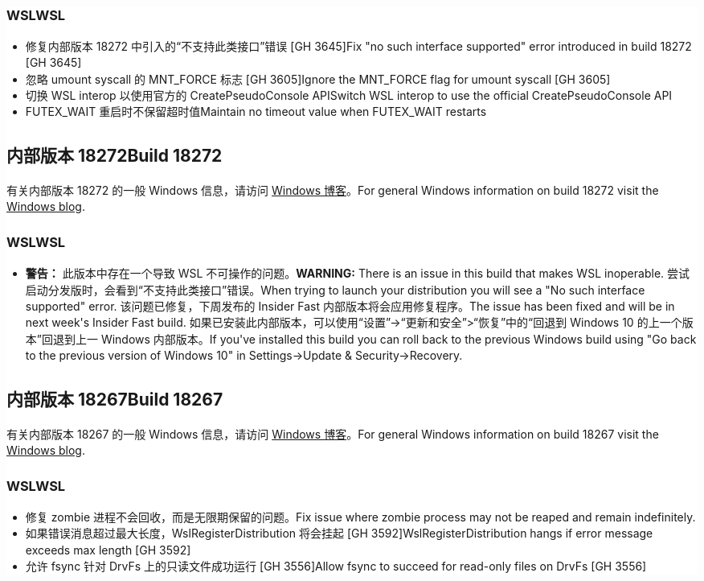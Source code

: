 ### <a name="wsl"></a><span data-ttu-id="cecb1-304">WSL</span><span class="sxs-lookup"><span data-stu-id="cecb1-304">WSL</span></span>
* <span data-ttu-id="cecb1-305">修复内部版本 18272 中引入的“不支持此类接口”错误 [GH 3645]</span><span class="sxs-lookup"><span data-stu-id="cecb1-305">Fix "no such interface supported" error introduced in build 18272 [GH 3645]</span></span>
* <span data-ttu-id="cecb1-306">忽略 umount syscall 的 MNT_FORCE 标志 [GH 3605]</span><span class="sxs-lookup"><span data-stu-id="cecb1-306">Ignore the MNT_FORCE flag for umount syscall [GH 3605]</span></span>
* <span data-ttu-id="cecb1-307">切换 WSL interop 以使用官方的 CreatePseudoConsole API</span><span class="sxs-lookup"><span data-stu-id="cecb1-307">Switch WSL interop to use the official CreatePseudoConsole API</span></span>
* <span data-ttu-id="cecb1-308">FUTEX_WAIT 重启时不保留超时值</span><span class="sxs-lookup"><span data-stu-id="cecb1-308">Maintain no timeout value when FUTEX_WAIT restarts</span></span>

## <a name="build-18272"></a><span data-ttu-id="cecb1-309">内部版本 18272</span><span class="sxs-lookup"><span data-stu-id="cecb1-309">Build 18272</span></span>
<span data-ttu-id="cecb1-310">有关内部版本 18272 的一般 Windows 信息，请访问 [Windows 博客](https://blogs.windows.com/windowsexperience/2018/10/31/announcing-windows-10-insider-preview-build-18272/)。</span><span class="sxs-lookup"><span data-stu-id="cecb1-310">For general Windows information on build 18272 visit the [Windows blog](https://blogs.windows.com/windowsexperience/2018/10/31/announcing-windows-10-insider-preview-build-18272/).</span></span>

### <a name="wsl"></a><span data-ttu-id="cecb1-311">WSL</span><span class="sxs-lookup"><span data-stu-id="cecb1-311">WSL</span></span>
* <span data-ttu-id="cecb1-312">**警告：** 此版本中存在一个导致 WSL 不可操作的问题。</span><span class="sxs-lookup"><span data-stu-id="cecb1-312">**WARNING:** There is an issue in this build that makes WSL inoperable.</span></span> <span data-ttu-id="cecb1-313">尝试启动分发版时，会看到“不支持此类接口”错误。</span><span class="sxs-lookup"><span data-stu-id="cecb1-313">When trying to launch your distribution you will see a "No such interface supported" error.</span></span> <span data-ttu-id="cecb1-314">该问题已修复，下周发布的 Insider Fast 内部版本将会应用修复程序。</span><span class="sxs-lookup"><span data-stu-id="cecb1-314">The issue has been fixed and will be in next week's Insider Fast build.</span></span> <span data-ttu-id="cecb1-315">如果已安装此内部版本，可以使用“设置”->“更新和安全”>“恢复”中的“回退到 Windows 10 的上一个版本”回退到上一 Windows 内部版本。</span><span class="sxs-lookup"><span data-stu-id="cecb1-315">If you've installed this build you can roll back to the previous Windows build using "Go back to the previous version of Windows 10" in Settings->Update & Security->Recovery.</span></span>

## <a name="build-18267"></a><span data-ttu-id="cecb1-316">内部版本 18267</span><span class="sxs-lookup"><span data-stu-id="cecb1-316">Build 18267</span></span>
<span data-ttu-id="cecb1-317">有关内部版本 18267 的一般 Windows 信息，请访问 [Windows 博客](https://blogs.windows.com/windowsexperience/2018/10/24/announcing-windows-10-insider-preview-build-18267/)。</span><span class="sxs-lookup"><span data-stu-id="cecb1-317">For general Windows information on build 18267 visit the [Windows blog](https://blogs.windows.com/windowsexperience/2018/10/24/announcing-windows-10-insider-preview-build-18267/).</span></span>

### <a name="wsl"></a><span data-ttu-id="cecb1-318">WSL</span><span class="sxs-lookup"><span data-stu-id="cecb1-318">WSL</span></span>
* <span data-ttu-id="cecb1-319">修复 zombie 进程不会回收，而是无限期保留的问题。</span><span class="sxs-lookup"><span data-stu-id="cecb1-319">Fix issue where zombie process may not be reaped and remain indefinitely.</span></span>
* <span data-ttu-id="cecb1-320">如果错误消息超过最大长度，WslRegisterDistribution 将会挂起 [GH 3592]</span><span class="sxs-lookup"><span data-stu-id="cecb1-320">WslRegisterDistribution hangs if error message exceeds max length [GH 3592]</span></span>
* <span data-ttu-id="cecb1-321">允许 fsync 针对 DrvFs 上的只读文件成功运行 [GH 3556]</span><span class="sxs-lookup"><span data-stu-id="cecb1-321">Allow fsync to succeed for read-only files on DrvFs [GH 3556]</span></span>